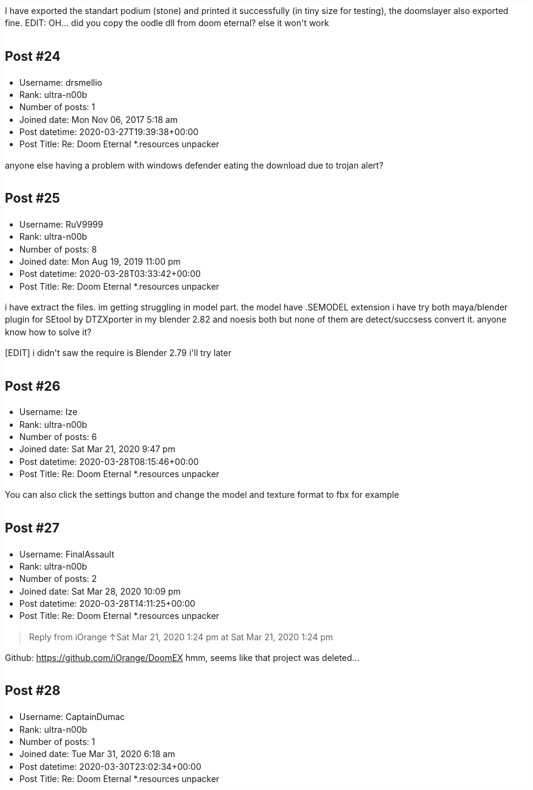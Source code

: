 I have exported the standart podium (stone) and printed it successfully (in tiny size for testing), the doomslayer also exported fine.
EDIT: OH... did you copy the oodle dll from doom eternal? else it won't work
## Post #24
- Username: drsmellio
- Rank: ultra-n00b
- Number of posts: 1
- Joined date: Mon Nov 06, 2017 5:18 am
- Post datetime: 2020-03-27T19:39:38+00:00
- Post Title: Re: Doom Eternal *.resources unpacker

anyone else having a problem with windows defender eating the download due to trojan alert?
## Post #25
- Username: RuV9999
- Rank: ultra-n00b
- Number of posts: 8
- Joined date: Mon Aug 19, 2019 11:00 pm
- Post datetime: 2020-03-28T03:33:42+00:00
- Post Title: Re: Doom Eternal *.resources unpacker

i have extract the files. im getting struggling in model part. the model have .SEMODEL extension i have try both maya/blender plugin for SEtool by DTZXporter in my blender 2.82 and noesis both but none of them are detect/succsess convert it. anyone know how to solve it?

[EDIT] i didn't saw the require is Blender 2.79 i'll try later
## Post #26
- Username: Ize
- Rank: ultra-n00b
- Number of posts: 6
- Joined date: Sat Mar 21, 2020 9:47 pm
- Post datetime: 2020-03-28T08:15:46+00:00
- Post Title: Re: Doom Eternal *.resources unpacker

You can also click the settings button and change the model and texture format to fbx for example
## Post #27
- Username: FinalAssault
- Rank: ultra-n00b
- Number of posts: 2
- Joined date: Sat Mar 28, 2020 10:09 pm
- Post datetime: 2020-03-28T14:11:25+00:00
- Post Title: Re: Doom Eternal *.resources unpacker

> Reply from iOrange ↑Sat Mar 21, 2020 1:24 pm at Sat Mar 21, 2020 1:24 pm
>
> 
Github: https://github.com/iOrange/DoomEX
hmm, seems like that project was deleted...
## Post #28
- Username: CaptainDumac
- Rank: ultra-n00b
- Number of posts: 1
- Joined date: Tue Mar 31, 2020 6:18 am
- Post datetime: 2020-03-30T23:02:34+00:00
- Post Title: Re: Doom Eternal *.resources unpacker
